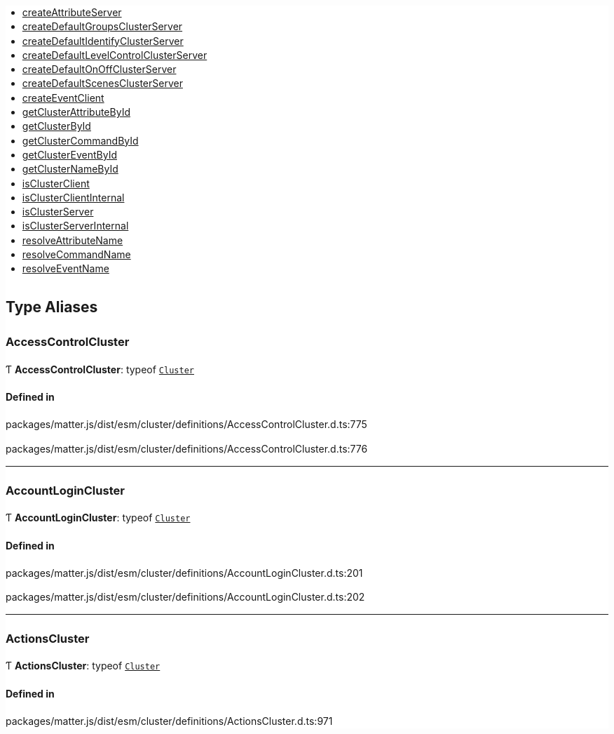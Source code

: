 - [createAttributeServer](exports_cluster.md#createattributeserver)
- [createDefaultGroupsClusterServer](exports_cluster.md#createdefaultgroupsclusterserver)
- [createDefaultIdentifyClusterServer](exports_cluster.md#createdefaultidentifyclusterserver)
- [createDefaultLevelControlClusterServer](exports_cluster.md#createdefaultlevelcontrolclusterserver)
- [createDefaultOnOffClusterServer](exports_cluster.md#createdefaultonoffclusterserver)
- [createDefaultScenesClusterServer](exports_cluster.md#createdefaultscenesclusterserver)
- [createEventClient](exports_cluster.md#createeventclient)
- [getClusterAttributeById](exports_cluster.md#getclusterattributebyid)
- [getClusterById](exports_cluster.md#getclusterbyid)
- [getClusterCommandById](exports_cluster.md#getclustercommandbyid)
- [getClusterEventById](exports_cluster.md#getclustereventbyid)
- [getClusterNameById](exports_cluster.md#getclusternamebyid)
- [isClusterClient](exports_cluster.md#isclusterclient)
- [isClusterClientInternal](exports_cluster.md#isclusterclientinternal)
- [isClusterServer](exports_cluster.md#isclusterserver)
- [isClusterServerInternal](exports_cluster.md#isclusterserverinternal)
- [resolveAttributeName](exports_cluster.md#resolveattributename)
- [resolveCommandName](exports_cluster.md#resolvecommandname)
- [resolveEventName](exports_cluster.md#resolveeventname)

## Type Aliases

### AccessControlCluster

Ƭ **AccessControlCluster**: typeof [`Cluster`](exports_cluster.AccessControl.md#cluster)

#### Defined in

packages/matter.js/dist/esm/cluster/definitions/AccessControlCluster.d.ts:775

packages/matter.js/dist/esm/cluster/definitions/AccessControlCluster.d.ts:776

___

### AccountLoginCluster

Ƭ **AccountLoginCluster**: typeof [`Cluster`](exports_cluster.AccountLogin.md#cluster)

#### Defined in

packages/matter.js/dist/esm/cluster/definitions/AccountLoginCluster.d.ts:201

packages/matter.js/dist/esm/cluster/definitions/AccountLoginCluster.d.ts:202

___

### ActionsCluster

Ƭ **ActionsCluster**: typeof [`Cluster`](exports_cluster.Actions.md#cluster)

#### Defined in

packages/matter.js/dist/esm/cluster/definitions/ActionsCluster.d.ts:971
